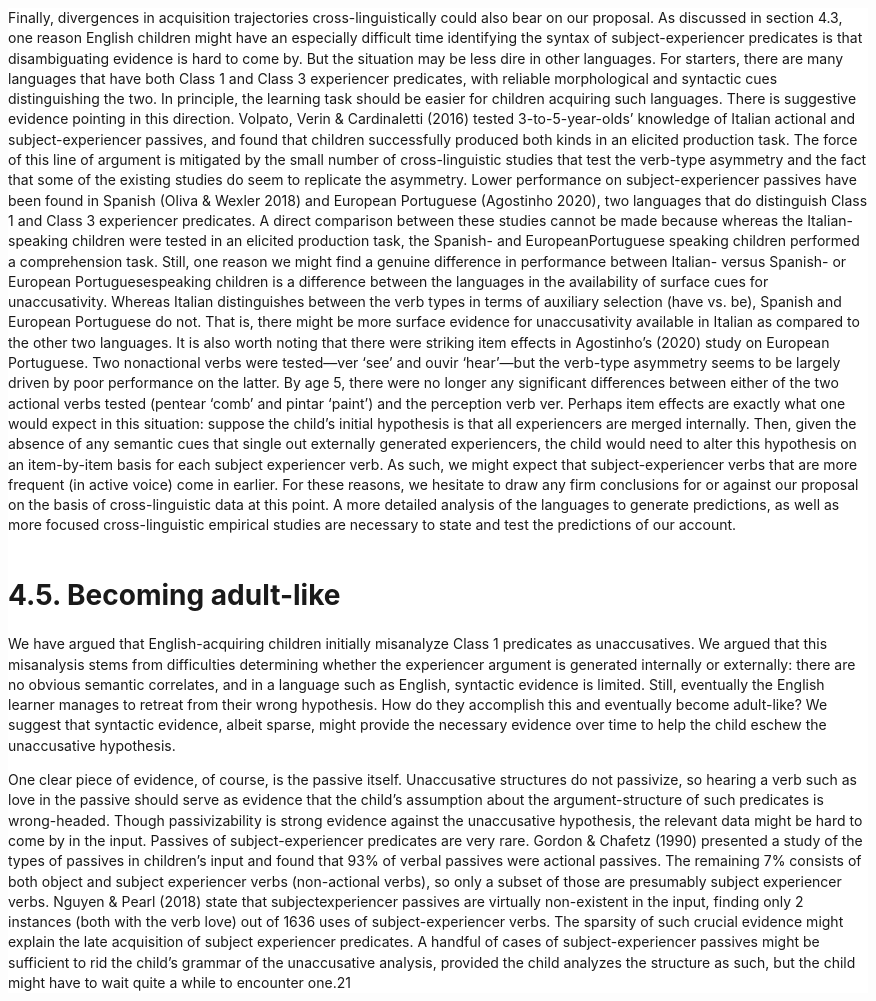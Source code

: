 Finally, divergences in acquisition trajectories cross-linguistically could also bear on our proposal. As discussed in section 4.3, one reason English children might have an especially difficult time identifying the syntax of subject-experiencer predicates is that disambiguating evidence is hard to come by. But the situation may be less dire in other languages. For starters, there are many languages that have both Class 1 and Class 3 experiencer predicates, with reliable morphological and syntactic cues distinguishing the two. In principle, the learning task should be easier for children acquiring such languages. There is suggestive evidence pointing in this direction. Volpato, Verin & Cardinaletti (2016) tested 3-to-5-year-olds’ knowledge of Italian actional and subject-experiencer passives, and found that children successfully produced both kinds in an elicited production task. The force of this line of argument is mitigated by the small number of cross-linguistic studies that test the verb-type asymmetry and the fact that some of the existing studies do seem to replicate the asymmetry. Lower performance on subject-experiencer passives have been found in Spanish (Oliva & Wexler 2018) and European Portuguese (Agostinho 2020), two languages that do distinguish Class 1 and Class 3 experiencer predicates. A direct comparison between these studies cannot be made because whereas the Italian-speaking children were tested in an elicited production task, the Spanish- and EuropeanPortuguese speaking children performed a comprehension task. Still, one reason we might find a genuine difference in performance between Italian- versus Spanish- or European Portuguesespeaking children is a difference between the languages in the availability of surface cues for unaccusativity. Whereas Italian distinguishes between the verb types in terms of auxiliary selection (have vs. be), Spanish and European Portuguese do not. That is, there might be more surface evidence for unaccusativity available in Italian as compared to the other two languages. It is also worth noting that there were striking item effects in Agostinho’s (2020) study on European Portuguese. Two nonactional verbs were tested—ver ‘see’ and ouvir ‘hear’—but the verb-type asymmetry seems to be largely driven by poor performance on the latter. By age 5, there were no longer any significant differences between either of the two actional verbs tested (pentear ‘comb’ and pintar ‘paint’) and the perception verb ver. Perhaps item effects are exactly what one would expect in this situation: suppose the child’s initial hypothesis is that all experiencers are merged internally. Then, given the absence of any semantic cues that single out externally generated experiencers, the child would need to alter this hypothesis on an item-by-item basis for each subject experiencer verb. As such, we might expect that subject-experiencer verbs that are more frequent (in active voice) come in earlier. For these reasons, we hesitate to draw any firm conclusions for or against our proposal on the basis of cross-linguistic data at this point. A more detailed analysis of the languages to generate predictions, as well as more focused cross-linguistic empirical studies are necessary to state and test the predictions of our account.

# 4.5. Becoming adult-like

We have argued that English-acquiring children initially misanalyze Class 1 predicates as unaccusatives. We argued that this misanalysis stems from difficulties determining whether the experiencer argument is generated internally or externally: there are no obvious semantic correlates, and in a language such as English, syntactic evidence is limited. Still, eventually the English learner manages to retreat from their wrong hypothesis. How do they accomplish this and eventually become adult-like? We suggest that syntactic evidence, albeit sparse, might provide the necessary evidence over time to help the child eschew the unaccusative hypothesis.

One clear piece of evidence, of course, is the passive itself. Unaccusative structures do not passivize, so hearing a verb such as love in the passive should serve as evidence that the child’s assumption about the argument-structure of such predicates is wrong-headed. Though passivizability is strong evidence against the unaccusative hypothesis, the relevant data might be hard to come by in the input. Passives of subject-experiencer predicates are very rare. Gordon & Chafetz (1990) presented a study of the types of passives in children’s input and found that $9 3 \%$ of verbal passives were actional passives. The remaining $7 \%$ consists of both object and subject experiencer verbs (non-actional verbs), so only a subset of those are presumably subject experiencer verbs. Nguyen & Pearl (2018) state that subjectexperiencer passives are virtually non-existent in the input, finding only 2 instances (both with the verb love) out of 1636 uses of subject-experiencer verbs. The sparsity of such crucial evidence might explain the late acquisition of subject experiencer predicates. A handful of cases of subject-experiencer passives might be sufficient to rid the child’s grammar of the unaccusative analysis, provided the child analyzes the structure as such, but the child might have to wait quite a while to encounter one.21
